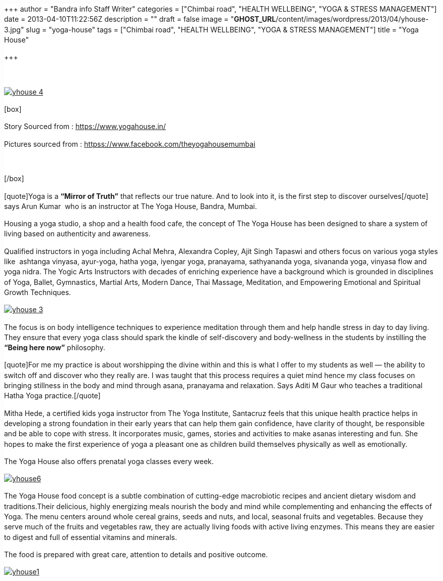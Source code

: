 +++
author = "Bandra info Staff Writer"
categories = ["Chimbai road", "HEALTH WELLBEING", "YOGA &amp; STRESS MANAGEMENT"]
date = 2013-04-10T11:22:56Z
description = ""
draft = false
image = "__GHOST_URL__/content/images/wordpress/2013/04/yhouse-3.jpg"
slug = "yoga-house"
tags = ["Chimbai road", "HEALTH WELLBEING", "YOGA &amp; STRESS MANAGEMENT"]
title = "Yoga House"

+++


<p>&nbsp;</p>
<p><a href="https://i1.wp.com/bandra.info/wp-content/uploads/2013/04/yhouse-4.jpg?ssl=1"><img loading="lazy" class="size-full wp-image-443 aligncenter" alt="yhouse 4" src="https://i1.wp.com/bandra.info/wp-content/uploads/2013/04/yhouse-4.jpg?resize=602%2C905&#038;ssl=1" width="602" height="905" srcset="https://i1.wp.com/bandra.info/wp-content/uploads/2013/04/yhouse-4.jpg?w=602&amp;ssl=1 602w, https://i1.wp.com/bandra.info/wp-content/uploads/2013/04/yhouse-4.jpg?resize=199%2C300&amp;ssl=1 199w" sizes="(max-width: 602px) 100vw, 602px" data-recalc-dims="1" /></a></p>
<p>[box]</p>
<p>Story Sourced from : <a href="https://www.yogahouse.in/">https://www.yogahouse.in/</a></p>
<p>Pictures sourced from : <a href="httpss://www.facebook.com/theyogahousemumbai">httpss://www.facebook.com/theyogahousemumbai</a></p>
<p>&nbsp;</p>
<p>[/box]</p>
<p>[quote]Yoga is a <strong>“Mirror of Truth”</strong> that reflects our true nature. And to look into it, is the first step to discover ourselves[/quote] says Arun Kumar  who is an instructor at The Yoga House, Bandra, Mumbai.</p>
<p>Housing a yoga studio, a shop and a health food cafe, the concept of The Yoga House has been designed to share a system of living based on authenticity and awareness.</p>
<p>Qualified instructors in yoga including Achal Mehra, Alexandra Copley, Ajit Singh Tapaswi and others focus on various yoga styles like  ashtanga vinyasa, ayur-yoga, hatha yoga, iyengar yoga, pranayama, sathyananda yoga, sivananda yoga, vinyasa flow and yoga nidra. The Yogic Arts Instructors with decades of enriching experience have a background which is grounded in disciplines of Yoga, Ballet, Gymnastics, Martial Arts, Modern Dance, Thai Massage, Meditation, and Empowering Emotional and Spiritual Growth Techniques.</p>
<p><a href="https://i0.wp.com/bandra.info/wp-content/uploads/2013/04/yhouse-3.jpg?ssl=1"><img loading="lazy" class="size-full wp-image-444 aligncenter" alt="yhouse 3" src="https://i0.wp.com/bandra.info/wp-content/uploads/2013/04/yhouse-3.jpg?resize=596%2C416&#038;ssl=1" width="596" height="416" srcset="https://i0.wp.com/bandra.info/wp-content/uploads/2013/04/yhouse-3.jpg?w=596&amp;ssl=1 596w, https://i0.wp.com/bandra.info/wp-content/uploads/2013/04/yhouse-3.jpg?resize=300%2C209&amp;ssl=1 300w" sizes="(max-width: 596px) 100vw, 596px" data-recalc-dims="1" /></a></p>
<p>The focus is on body intelligence techniques to experience meditation through them and help handle stress in day to day living. They ensure that every yoga class should spark the kindle of self-discovery and body-wellness in the students by instilling the <strong>“Being here now”</strong> philosophy.</p>
<p>[quote]For me my practice is about worshipping the divine within and this is what I offer to my students as well — the ability to switch off and discover who they really are. I was taught that this process requires a quiet mind hence my class focuses on bringing stillness in the body and mind through asana, pranayama and relaxation. Says Aditi M Gaur who teaches a traditional Hatha Yoga practice.[/quote]</p>
<p>Mitha Hede, a certified kids yoga instructor from The Yoga Institute, Santacruz feels that this unique health practice helps in developing a strong foundation in their early years that can help them gain confidence, have clarity of thought, be responsible and be able to cope with stress. It incorporates music, games, stories and activities to make asanas interesting and fun. She hopes to make the first experience of yoga a pleasant one as children build themselves physically as well as emotionally.</p>
<p>The Yoga House also offers prenatal yoga classes every week.</p>
<p><a href="https://i2.wp.com/bandra.info/wp-content/uploads/2013/04/yhouse6.jpg?ssl=1"><img loading="lazy" class="size-full wp-image-445 aligncenter" alt="yhouse6" src="https://i2.wp.com/bandra.info/wp-content/uploads/2013/04/yhouse6.jpg?resize=594%2C446&#038;ssl=1" width="594" height="446" srcset="https://i2.wp.com/bandra.info/wp-content/uploads/2013/04/yhouse6.jpg?w=594&amp;ssl=1 594w, https://i2.wp.com/bandra.info/wp-content/uploads/2013/04/yhouse6.jpg?resize=300%2C225&amp;ssl=1 300w" sizes="(max-width: 594px) 100vw, 594px" data-recalc-dims="1" /></a></p>
<p>The Yoga House food concept is a subtle combination of cutting-edge macrobiotic recipes and ancient dietary wisdom and traditions.Their delicious, highly energizing meals nourish the body and mind while complementing and enhancing the effects of Yoga. The menu centers around whole cereal grains, seeds and nuts, and local, seasonal fruits and vegetables. Because they serve much of the fruits and vegetables raw, they are actually living foods with active living enzymes. This means they are easier to digest and full of essential vitamins and minerals.</p>
<p>The food is prepared with great care, attention to details and positive outcome.</p>
<p><a href="https://i0.wp.com/bandra.info/wp-content/uploads/2013/04/yhouse1.jpg?ssl=1"><img loading="lazy" class="size-full wp-image-446 aligncenter" alt="yhouse1" src="https://i0.wp.com/bandra.info/wp-content/uploads/2013/04/yhouse1.jpg?resize=601%2C399&#038;ssl=1" width="601" height="399" srcset="https://i0.wp.com/bandra.info/wp-content/uploads/2013/04/yhouse1.jpg?w=601&amp;ssl=1 601w, https://i0.wp.com/bandra.info/wp-content/uploads/2013/04/yhouse1.jpg?resize=300%2C199&amp;ssl=1 300w" sizes="(max-width: 601px) 100vw, 601px" data-recalc-dims="1" /></a></p>